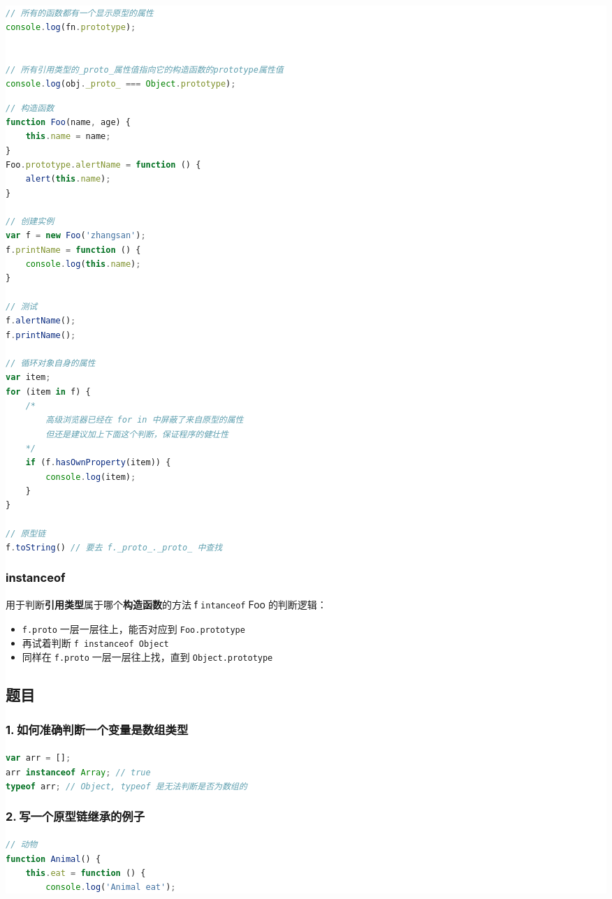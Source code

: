 ```js
// 所有的函数都有一个显示原型的属性
console.log(fn.prototype);


// 所有引用类型的_proto_属性值指向它的构造函数的prototype属性值
console.log(obj._proto_ === Object.prototype);
```
```js
// 构造函数
function Foo(name, age) {
    this.name = name;
}
Foo.prototype.alertName = function () {
    alert(this.name);
}

// 创建实例
var f = new Foo('zhangsan');
f.printName = function () {
    console.log(this.name);
}

// 测试
f.alertName();
f.printName();

// 循环对象自身的属性
var item;
for (item in f) {
    /*
        高级浏览器已经在 for in 中屏蔽了来自原型的属性
        但还是建议加上下面这个判断，保证程序的健壮性
    */
    if (f.hasOwnProperty(item)) {
        console.log(item);
    }
}

// 原型链
f.toString() // 要去 f._proto_._proto_ 中查找
```
### instanceof
用于判断**引用类型**属于哪个**构造函数**的方法
f `intanceof` Foo 的判断逻辑：
- `f.proto` 一层一层往上，能否对应到 `Foo.prototype`
- 再试着判断 `f instanceof Object`
- 同样在 `f.proto` 一层一层往上找，直到 `Object.prototype`

## 题目
### 1. 如何准确判断一个变量是数组类型
```js
var arr = [];
arr instanceof Array; // true
typeof arr; // Object, typeof 是无法判断是否为数组的
```
### 2. 写一个原型链继承的例子
```js
// 动物
function Animal() {
    this.eat = function () {
        console.log('Animal eat');
```